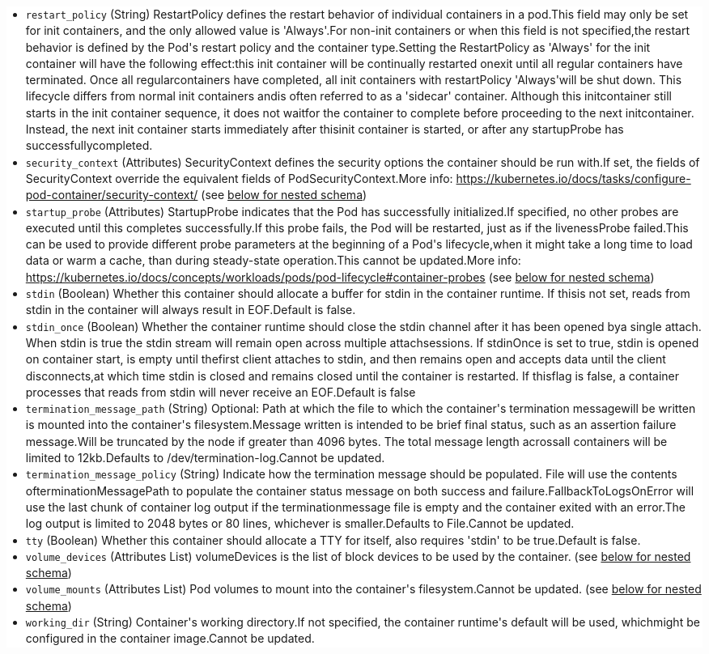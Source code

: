 - `restart_policy` (String) RestartPolicy defines the restart behavior of individual containers in a pod.This field may only be set for init containers, and the only allowed value is 'Always'.For non-init containers or when this field is not specified,the restart behavior is defined by the Pod's restart policy and the container type.Setting the RestartPolicy as 'Always' for the init container will have the following effect:this init container will be continually restarted onexit until all regular containers have terminated. Once all regularcontainers have completed, all init containers with restartPolicy 'Always'will be shut down. This lifecycle differs from normal init containers andis often referred to as a 'sidecar' container. Although this initcontainer still starts in the init container sequence, it does not waitfor the container to complete before proceeding to the next initcontainer. Instead, the next init container starts immediately after thisinit container is started, or after any startupProbe has successfullycompleted.
- `security_context` (Attributes) SecurityContext defines the security options the container should be run with.If set, the fields of SecurityContext override the equivalent fields of PodSecurityContext.More info: https://kubernetes.io/docs/tasks/configure-pod-container/security-context/ (see [below for nested schema](#nestedatt--spec--pod_template--spec--volumes--security_context))
- `startup_probe` (Attributes) StartupProbe indicates that the Pod has successfully initialized.If specified, no other probes are executed until this completes successfully.If this probe fails, the Pod will be restarted, just as if the livenessProbe failed.This can be used to provide different probe parameters at the beginning of a Pod's lifecycle,when it might take a long time to load data or warm a cache, than during steady-state operation.This cannot be updated.More info: https://kubernetes.io/docs/concepts/workloads/pods/pod-lifecycle#container-probes (see [below for nested schema](#nestedatt--spec--pod_template--spec--volumes--startup_probe))
- `stdin` (Boolean) Whether this container should allocate a buffer for stdin in the container runtime. If thisis not set, reads from stdin in the container will always result in EOF.Default is false.
- `stdin_once` (Boolean) Whether the container runtime should close the stdin channel after it has been opened bya single attach. When stdin is true the stdin stream will remain open across multiple attachsessions. If stdinOnce is set to true, stdin is opened on container start, is empty until thefirst client attaches to stdin, and then remains open and accepts data until the client disconnects,at which time stdin is closed and remains closed until the container is restarted. If thisflag is false, a container processes that reads from stdin will never receive an EOF.Default is false
- `termination_message_path` (String) Optional: Path at which the file to which the container's termination messagewill be written is mounted into the container's filesystem.Message written is intended to be brief final status, such as an assertion failure message.Will be truncated by the node if greater than 4096 bytes. The total message length acrossall containers will be limited to 12kb.Defaults to /dev/termination-log.Cannot be updated.
- `termination_message_policy` (String) Indicate how the termination message should be populated. File will use the contents ofterminationMessagePath to populate the container status message on both success and failure.FallbackToLogsOnError will use the last chunk of container log output if the terminationmessage file is empty and the container exited with an error.The log output is limited to 2048 bytes or 80 lines, whichever is smaller.Defaults to File.Cannot be updated.
- `tty` (Boolean) Whether this container should allocate a TTY for itself, also requires 'stdin' to be true.Default is false.
- `volume_devices` (Attributes List) volumeDevices is the list of block devices to be used by the container. (see [below for nested schema](#nestedatt--spec--pod_template--spec--volumes--volume_devices))
- `volume_mounts` (Attributes List) Pod volumes to mount into the container's filesystem.Cannot be updated. (see [below for nested schema](#nestedatt--spec--pod_template--spec--volumes--volume_mounts))
- `working_dir` (String) Container's working directory.If not specified, the container runtime's default will be used, whichmight be configured in the container image.Cannot be updated.

